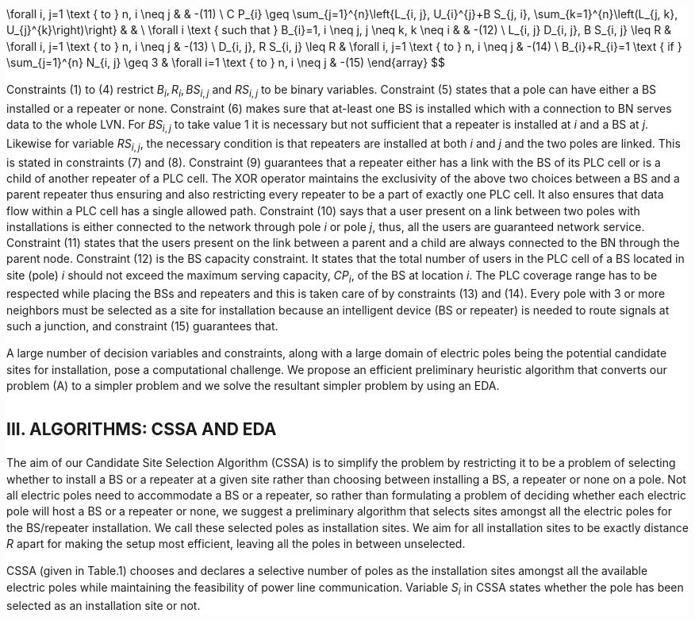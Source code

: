 \forall i, j=1 \text { to } n, i \neq j & & -(11) \\
C P_{i} \geq \sum_{j=1}^{n}\left\{L_{i, j}, U_{i}^{j}+B S_{j, i}, \sum_{k=1}^{n}\left(L_{j, k}, U_{j}^{k}\right)\right\} & & \\
\forall i \text { such that } B_{i}=1, i \neq j, j \neq k, k \neq i & & -(12) \\
L_{i, j} D_{i, j}, B S_{i, j} \leq R & \forall i, j=1 \text { to } n, i \neq j & -(13) \\
D_{i, j}, R S_{i, j} \leq R & \forall i, j=1 \text { to } n, i \neq j & -(14) \\
B_{i}+R_{i}=1 \text { if } \sum_{j=1}^{n} N_{i, j} \geq 3 & \forall i=1 \text { to } n, i \neq j & -(15)
\end{array}
$$

Constraints (1) to (4) restrict $B_{i}, R_{i}, B S_{i, j}$ and $R S_{i, j}$ to be binary variables. Constraint (5) states that a pole can have either a BS installed or a repeater or none. Constraint (6) makes sure that at-least one BS is installed which with a connection to BN serves data to the whole LVN. For $B S_{i, j}$ to take value 1 it is necessary but not sufficient that a repeater is installed at $i$ and a BS at $j$. Likewise for variable $R S_{i, j}$, the necessary condition is that repeaters are installed at both $i$ and
$j$ and the two poles are linked. This is stated in constraints (7) and (8). Constraint (9) guarantees that a repeater either has a link with the BS of its PLC cell or is a child of another repeater of a PLC cell. The XOR operator maintains the exclusivity of the above two choices between a BS and a parent repeater thus ensuring and also restricting every repeater to be a part of exactly one PLC cell. It also ensures that data flow within a PLC cell has a single allowed path. Constraint (10) says that a user present on a link between two poles with installations is either connected to the network through pole $i$ or pole $j$, thus, all the users are guaranteed network service. Constraint (11) states that the users present on the link between a parent and a child are always connected to the BN through the parent node. Constraint (12) is the BS capacity constraint. It states that the total number of users in the PLC cell of a BS located in site (pole) $i$ should not exceed the maximum serving capacity, $C P_{i}$, of the BS at location $i$. The PLC coverage range has to be respected while placing the BSs and repeaters and this is taken care of by constraints (13) and (14). Every pole with 3 or more neighbors must be selected as a site for installation because an intelligent device (BS or repeater) is needed to route signals at such a junction, and constraint (15) guarantees that.

A large number of decision variables and constraints, along with a large domain of electric poles being the potential candidate sites for installation, pose a computational challenge. We propose an efficient preliminary heuristic algorithm that converts our problem (A) to a simpler problem and we solve the resultant simpler problem by using an EDA.

## III. ALGORITHMS: CSSA AND EDA

The aim of our Candidate Site Selection Algorithm (CSSA) is to simplify the problem by restricting it to be a problem of selecting whether to install a BS or a repeater at a given site rather than choosing between installing a BS, a repeater or none on a pole. Not all electric poles need to accommodate a BS or a repeater, so rather than formulating a problem of deciding whether each electric pole will host a BS or a repeater or none, we suggest a preliminary algorithm that selects sites amongst all the electric poles for the BS/repeater installation. We call these selected poles as installation sites. We aim for all installation sites to be exactly distance $R$ apart for making the setup most efficient, leaving all the poles in between unselected.

CSSA (given in Table.1) chooses and declares a selective number of poles as the installation sites amongst all the available electric poles while maintaining the feasibility of power line communication. Variable $S_{i}$ in CSSA states whether the pole has been selected as an installation site or not.
